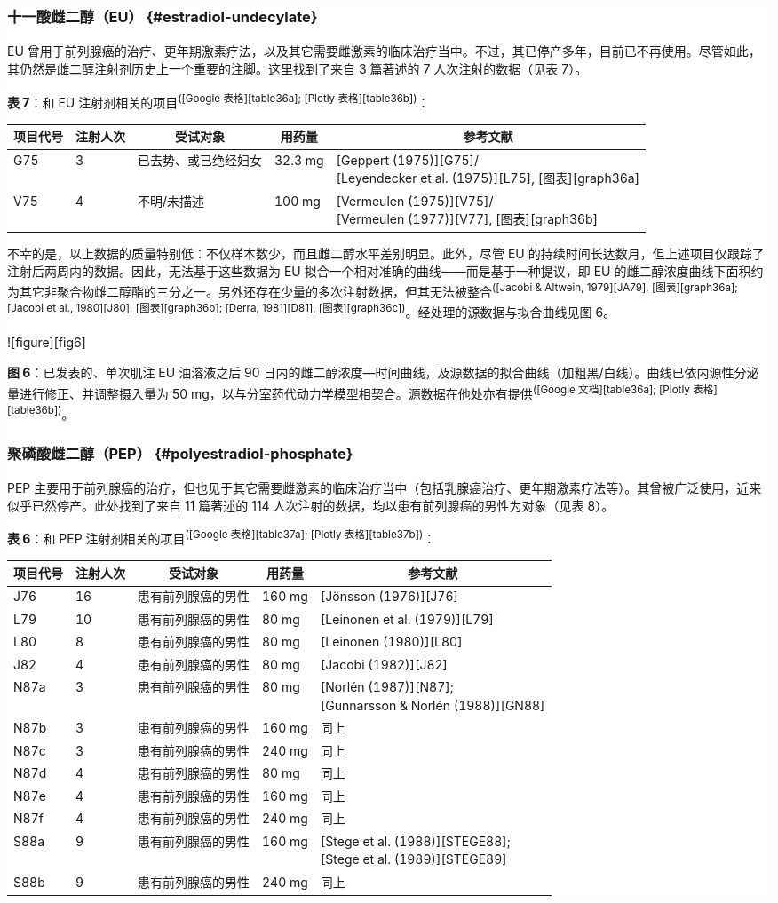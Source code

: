 </section>

### 十一酸雌二醇（EU） {#estradiol-undecylate}

EU 曾用于前列腺癌的治疗、更年期激素疗法，以及其它需要雌激素的临床治疗当中。不过，其已停产多年，目前已不再使用。尽管如此，其仍然是雌二醇注射剂历史上一个重要的注脚。这里找到了来自 3 篇著述的 7 人次注射的数据（见表 7）。

<section class="box">

**表 7**：和 EU 注射剂相关的项目<sup>([Google 表格][table36a]; [Plotly 表格][table36b])</sup>：

| 项目代号 | 注射人次 | 受试对象 | 用药量 | 参考文献 |
|-|-|-|-|-|
| G75 | 3 | 已去势、或已绝经妇女 | 32.3 mg | [Geppert (1975)][G75]/<br/>[Leyendecker et al. (1975)][L75], [图表][graph36a]
| V75 | 4 | 不明/未描述 | 100 mg | [Vermeulen (1975)][V75]/<br/>[Vermeulen (1977)][V77], [图表][graph36b]

</section>

不幸的是，以上数据的质量特别低：不仅样本数少，而且雌二醇水平差别明显。此外，尽管 EU 的持续时间长达数月，但上述项目仅跟踪了注射后两周内的数据。因此，无法基于这些数据为 EU 拟合一个相对准确的曲线——而是基于一种提议，即 EU 的雌二醇浓度曲线下面积约为其它非聚合物雌二醇酯的三分之一。另外还存在少量的多次注射数据，但其无法被整合<sup>([Jacobi & Altwein, 1979][JA79], [图表][graph36a]; [Jacobi et al., 1980][J80], [图表][graph36b]; [Derra, 1981][D81], [图表][graph36c])</sup>。经处理的源数据与拟合曲线见图 6。

<section class="box">

![figure][fig6]

**图 6**：已发表的、单次肌注 EU 油溶液之后 90 日内的雌二醇浓度—时间曲线，及源数据的拟合曲线（加粗黑/白线）。曲线已依内源性分泌量进行修正、并调整摄入量为 50 mg，以与分室药代动力学模型相契合。源数据在他处亦有提供<sup>([Google 文档][table36a]; [Plotly 表格][table36b])</sup>。

</section>

### 聚磷酸雌二醇（PEP） {#polyestradiol-phosphate}

PEP 主要用于前列腺癌的治疗，但也见于其它需要雌激素的临床治疗当中（包括乳腺癌治疗、更年期激素疗法等）。其曾被广泛使用，近来似乎已然停产。此处找到了来自 11 篇著述的 114 人次注射的数据，均以患有前列腺癌的男性为对象（见表 8）。

<section class="box">

**表 6**：和 PEP 注射剂相关的项目<sup>([Google 表格][table37a]; [Plotly 表格][table37b])</sup>：

| 项目代号 | 注射人次 | 受试对象 | 用药量 | 参考文献 |
|-|-|-|-|-|
| J76 | 16 | 患有前列腺癌的男性 | 160 mg | [Jönsson (1976)][J76] |
| L79 | 10 | 患有前列腺癌的男性 | 80 mg | [Leinonen et al. (1979)][L79] |
| L80 | 8 | 患有前列腺癌的男性 | 80 mg | [Leinonen (1980)][L80] |
| J82 | 4 | 患有前列腺癌的男性 | 80 mg | [Jacobi (1982)][J82] |
| N87a | 3 | 患有前列腺癌的男性 | 80 mg | [Norlén (1987)][N87];<br/> [Gunnarsson & Norlén (1988)][GN88] |
| N87b | 3 | 患有前列腺癌的男性 | 160 mg | 同上 |
| N87c | 3 | 患有前列腺癌的男性 | 240 mg | 同上 |
| N87d | 4 | 患有前列腺癌的男性 | 80 mg | 同上 |
| N87e | 4 | 患有前列腺癌的男性 | 160 mg | 同上 |
| N87f | 4 | 患有前列腺癌的男性 | 240 mg | 同上 |
| S88a | 9 | 患有前列腺癌的男性 | 160 mg | [Stege et al. (1988)][STEGE88];<br/> [Stege et al. (1989)][STEGE89] |
| S88b | 9 | 患有前列腺癌的男性 | 240 mg | 同上 |